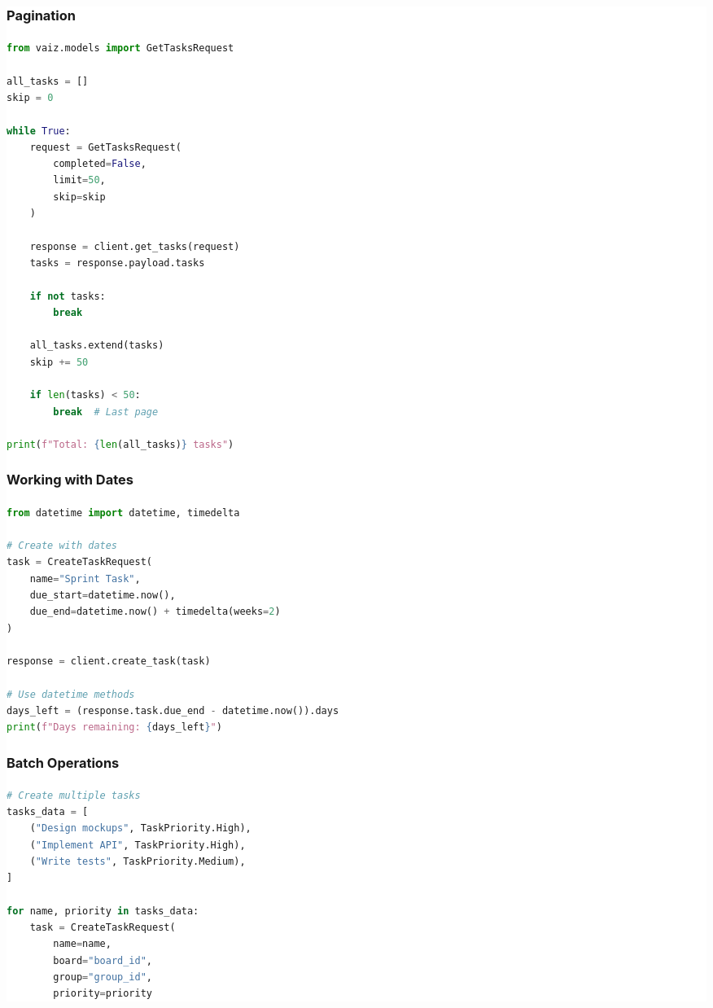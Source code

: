 ### Pagination

```python
from vaiz.models import GetTasksRequest

all_tasks = []
skip = 0

while True:
    request = GetTasksRequest(
        completed=False,
        limit=50,
        skip=skip
    )
    
    response = client.get_tasks(request)
    tasks = response.payload.tasks
    
    if not tasks:
        break
    
    all_tasks.extend(tasks)
    skip += 50
    
    if len(tasks) < 50:
        break  # Last page

print(f"Total: {len(all_tasks)} tasks")
```

### Working with Dates

```python
from datetime import datetime, timedelta

# Create with dates
task = CreateTaskRequest(
    name="Sprint Task",
    due_start=datetime.now(),
    due_end=datetime.now() + timedelta(weeks=2)
)

response = client.create_task(task)

# Use datetime methods
days_left = (response.task.due_end - datetime.now()).days
print(f"Days remaining: {days_left}")
```

### Batch Operations

```python
# Create multiple tasks
tasks_data = [
    ("Design mockups", TaskPriority.High),
    ("Implement API", TaskPriority.High),
    ("Write tests", TaskPriority.Medium),
]

for name, priority in tasks_data:
    task = CreateTaskRequest(
        name=name,
        board="board_id",
        group="group_id",
        priority=priority
```